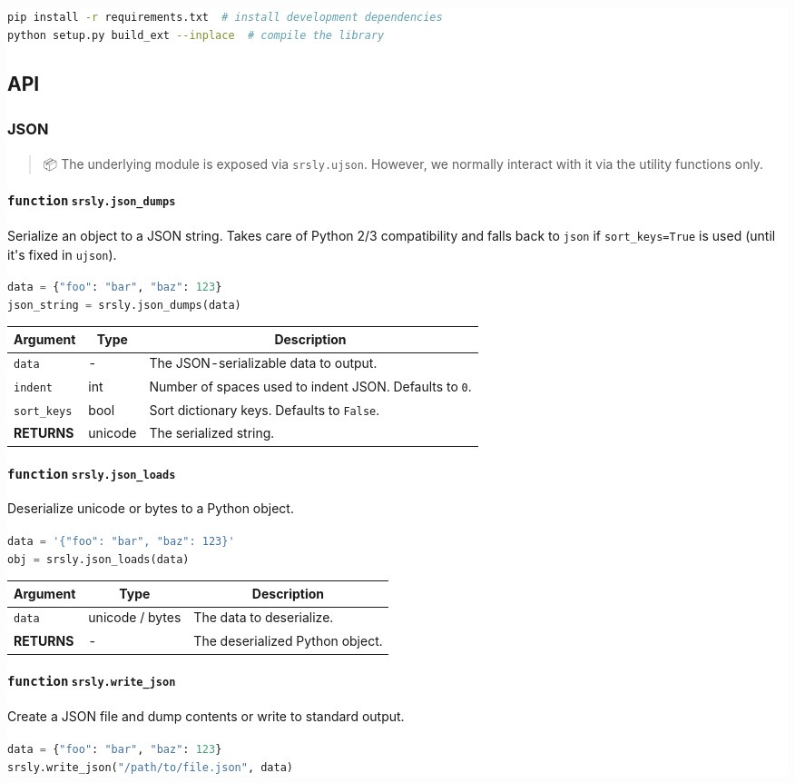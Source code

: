 ```bash
pip install -r requirements.txt  # install development dependencies
python setup.py build_ext --inplace  # compile the library
```

## API

### JSON

> 📦 The underlying module is exposed via `srsly.ujson`. However, we normally
> interact with it via the utility functions only.

#### <kbd>function</kbd> `srsly.json_dumps`

Serialize an object to a JSON string. Takes care of Python 2/3 compatibility
and falls back to `json` if `sort_keys=True` is used (until it's fixed in
`ujson`).

```python
data = {"foo": "bar", "baz": 123}
json_string = srsly.json_dumps(data)
```

| Argument    | Type    | Description                                            |
| ----------- | ------- | ------------------------------------------------------ |
| `data`      | -       | The JSON-serializable data to output.                  |
| `indent`    | int     | Number of spaces used to indent JSON. Defaults to `0`. |
| `sort_keys` | bool    | Sort dictionary keys. Defaults to `False`.             |
| **RETURNS** | unicode | The serialized string.                                 |

#### <kbd>function</kbd> `srsly.json_loads`

Deserialize unicode or bytes to a Python object.

```python
data = '{"foo": "bar", "baz": 123}'
obj = srsly.json_loads(data)
```

| Argument    | Type            | Description                     |
| ----------- | --------------- | ------------------------------- |
| `data`      | unicode / bytes | The data to deserialize.        |
| **RETURNS** | -               | The deserialized Python object. |

#### <kbd>function</kbd> `srsly.write_json`

Create a JSON file and dump contents or write to standard output.

```python
data = {"foo": "bar", "baz": 123}
srsly.write_json("/path/to/file.json", data)
```
